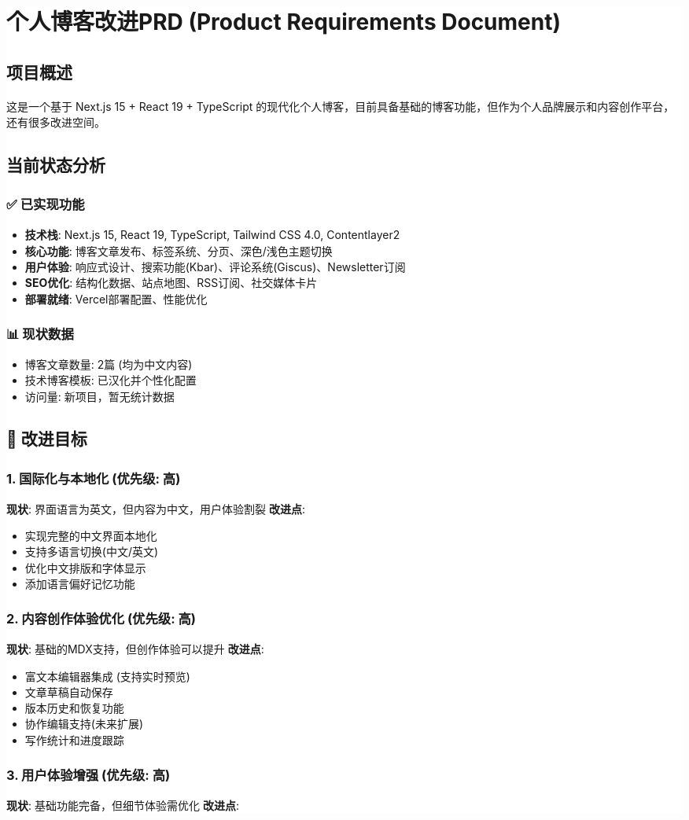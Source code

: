 # 个人博客改进PRD (Product Requirements Document)

## 项目概述

这是一个基于 Next.js 15 + React 19 + TypeScript 的现代化个人博客，目前具备基础的博客功能，但作为个人品牌展示和内容创作平台，还有很多改进空间。

## 当前状态分析

### ✅ 已实现功能

- **技术栈**: Next.js 15, React 19, TypeScript, Tailwind CSS 4.0, Contentlayer2
- **核心功能**: 博客文章发布、标签系统、分页、深色/浅色主题切换
- **用户体验**: 响应式设计、搜索功能(Kbar)、评论系统(Giscus)、Newsletter订阅
- **SEO优化**: 结构化数据、站点地图、RSS订阅、社交媒体卡片
- **部署就绪**: Vercel部署配置、性能优化

### 📊 现状数据

- 博客文章数量: 2篇 (均为中文内容)
- 技术博客模板: 已汉化并个性化配置
- 访问量: 新项目，暂无统计数据

## 🎯 改进目标

### 1. 国际化与本地化 (优先级: 高)

**现状**: 界面语言为英文，但内容为中文，用户体验割裂
**改进点**:

- 实现完整的中文界面本地化
- 支持多语言切换(中文/英文)
- 优化中文排版和字体显示
- 添加语言偏好记忆功能

### 2. 内容创作体验优化 (优先级: 高)

**现状**: 基础的MDX支持，但创作体验可以提升
**改进点**:

- 富文本编辑器集成 (支持实时预览)
- 文章草稿自动保存
- 版本历史和恢复功能
- 协作编辑支持(未来扩展)
- 写作统计和进度跟踪

### 3. 用户体验增强 (优先级: 高)

**现状**: 基础功能完备，但细节体验需优化
**改进点**:

